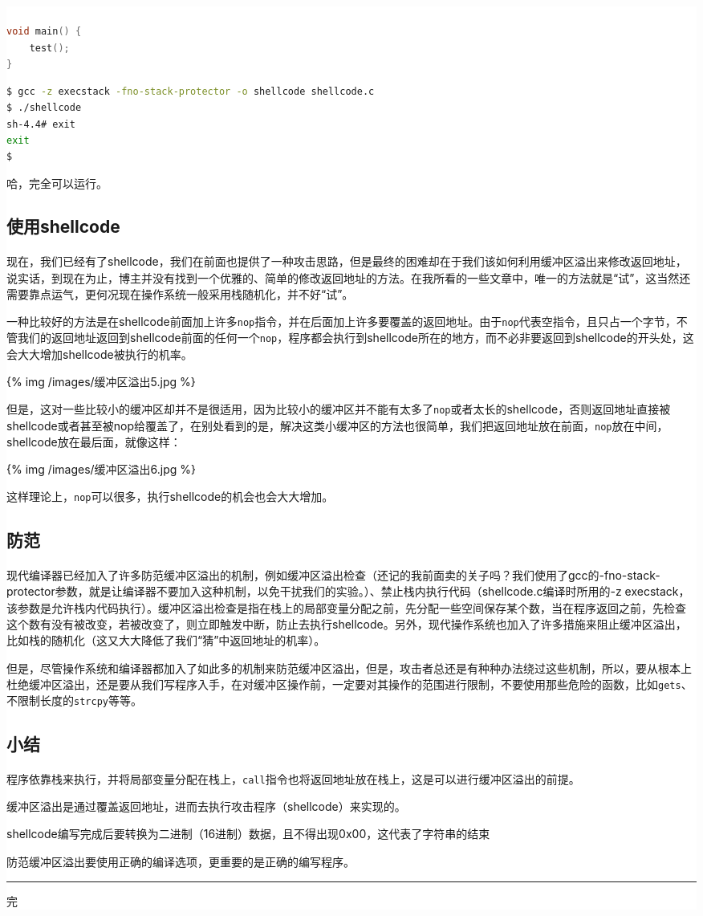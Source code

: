 ```C

void main() {
    test();
}
```

```bash
$ gcc -z execstack -fno-stack-protector -o shellcode shellcode.c
$ ./shellcode
sh-4.4# exit
exit
$
```

哈，完全可以运行。

## 使用shellcode

现在，我们已经有了shellcode，我们在前面也提供了一种攻击思路，但是最终的困难却在于我们该如何利用缓冲区溢出来修改返回地址，说实话，到现在为止，博主并没有找到一个优雅的、简单的修改返回地址的方法。在我所看的一些文章中，唯一的方法就是“试”，这当然还需要靠点运气，更何况现在操作系统一般采用栈随机化，并不好“试”。

一种比较好的方法是在shellcode前面加上许多`nop`指令，并在后面加上许多要覆盖的返回地址。由于`nop`代表空指令，且只占一个字节，不管我们的返回地址返回到shellcode前面的任何一个`nop`，程序都会执行到shellcode所在的地方，而不必非要返回到shellcode的开头处，这会大大增加shellcode被执行的机率。

{% img /images/缓冲区溢出5.jpg %}

但是，这对一些比较小的缓冲区却并不是很适用，因为比较小的缓冲区并不能有太多了`nop`或者太长的shellcode，否则返回地址直接被shellcode或者甚至被nop给覆盖了，在别处看到的是，解决这类小缓冲区的方法也很简单，我们把返回地址放在前面，`nop`放在中间，shellcode放在最后面，就像这样：

{% img /images/缓冲区溢出6.jpg %}

这样理论上，`nop`可以很多，执行shellcode的机会也会大大增加。

## 防范

现代编译器已经加入了许多防范缓冲区溢出的机制，例如缓冲区溢出检查（还记的我前面卖的关子吗？我们使用了gcc的-fno-stack-protector参数，就是让编译器不要加入这种机制，以免干扰我们的实验。）、禁止栈内执行代码（shellcode.c编译时所用的-z execstack，该参数是允许栈内代码执行）。缓冲区溢出检查是指在栈上的局部变量分配之前，先分配一些空间保存某个数，当在程序返回之前，先检查这个数有没有被改变，若被改变了，则立即触发中断，防止去执行shellcode。另外，现代操作系统也加入了许多措施来阻止缓冲区溢出，比如栈的随机化（这又大大降低了我们“猜”中返回地址的机率）。

但是，尽管操作系统和编译器都加入了如此多的机制来防范缓冲区溢出，但是，攻击者总还是有种种办法绕过这些机制，所以，要从根本上杜绝缓冲区溢出，还是要从我们写程序入手，在对缓冲区操作前，一定要对其操作的范围进行限制，不要使用那些危险的函数，比如`gets`、不限制长度的`strcpy`等等。

## 小结

程序依靠栈来执行，并将局部变量分配在栈上，`call`指令也将返回地址放在栈上，这是可以进行缓冲区溢出的前提。

缓冲区溢出是通过覆盖返回地址，进而去执行攻击程序（shellcode）来实现的。

shellcode编写完成后要转换为二进制（16进制）数据，且不得出现0x00，这代表了字符串的结束

防范缓冲区溢出要使用正确的编译选项，更重要的是正确的编写程序。

---
完